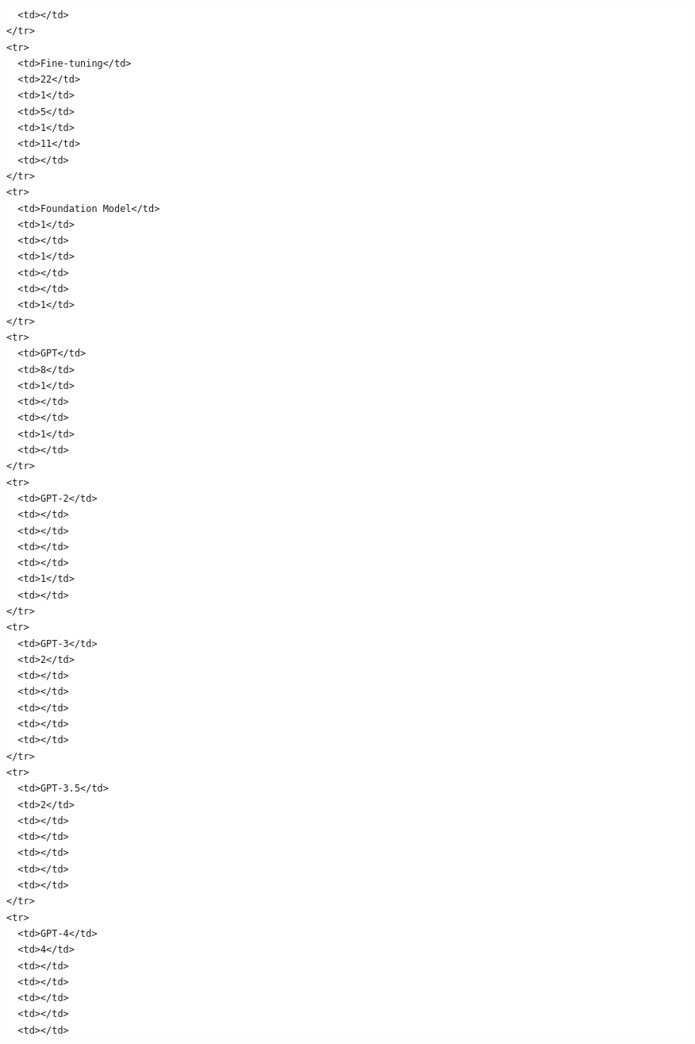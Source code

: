       <td></td>
    </tr>
    <tr>
      <td>Fine-tuning</td>
      <td>22</td>
      <td>1</td>
      <td>5</td>
      <td>1</td>
      <td>11</td>
      <td></td>
    </tr>
    <tr>
      <td>Foundation Model</td>
      <td>1</td>
      <td></td>
      <td>1</td>
      <td></td>
      <td></td>
      <td>1</td>
    </tr>
    <tr>
      <td>GPT</td>
      <td>8</td>
      <td>1</td>
      <td></td>
      <td></td>
      <td>1</td>
      <td></td>
    </tr>
    <tr>
      <td>GPT-2</td>
      <td></td>
      <td></td>
      <td></td>
      <td></td>
      <td>1</td>
      <td></td>
    </tr>
    <tr>
      <td>GPT-3</td>
      <td>2</td>
      <td></td>
      <td></td>
      <td></td>
      <td></td>
      <td></td>
    </tr>
    <tr>
      <td>GPT-3.5</td>
      <td>2</td>
      <td></td>
      <td></td>
      <td></td>
      <td></td>
      <td></td>
    </tr>
    <tr>
      <td>GPT-4</td>
      <td>4</td>
      <td></td>
      <td></td>
      <td></td>
      <td></td>
      <td></td>